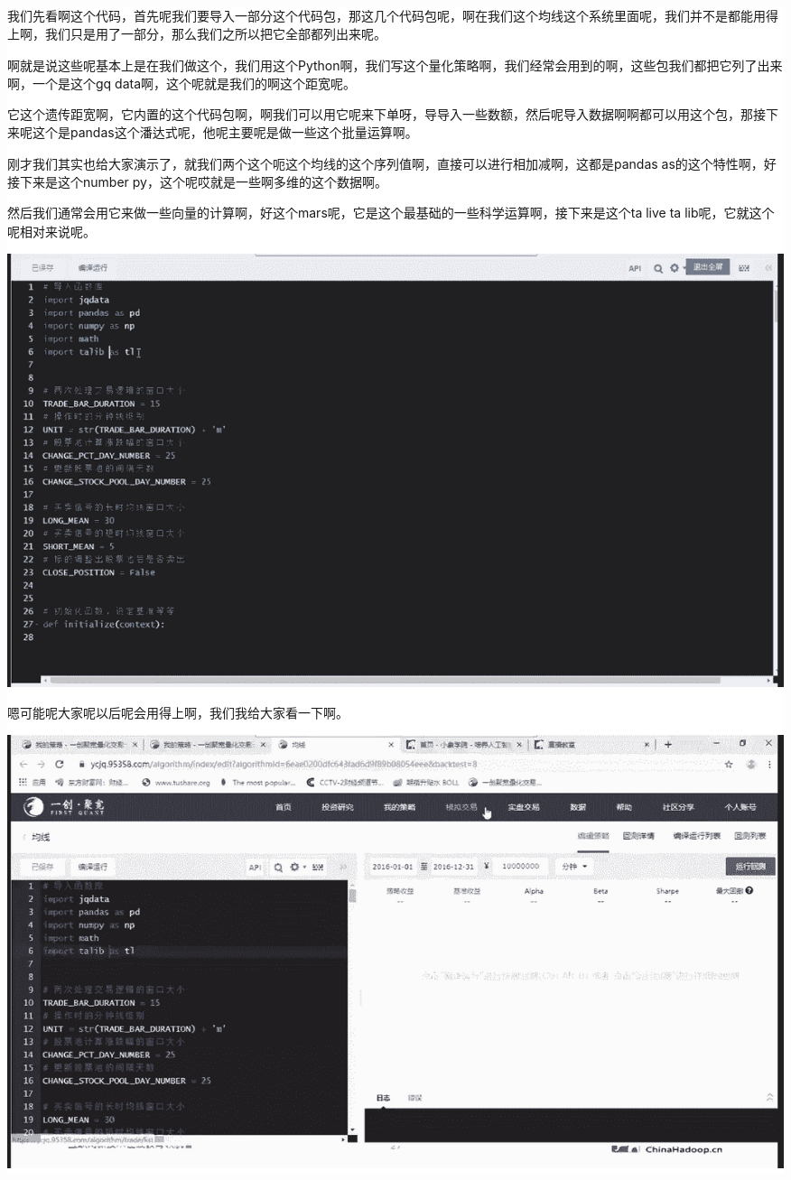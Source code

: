 我们先看啊这个代码，首先呢我们要导入一部分这个代码包，那这几个代码包呢，啊在我们这个均线这个系统里面呢，我们并不是都能用得上啊，我们只是用了一部分，那么我们之所以把它全部都列出来呢。

啊就是说这些呢基本上是在我们做这个，我们用这个Python啊，我们写这个量化策略啊，我们经常会用到的啊，这些包我们都把它列了出来啊，一个是这个gq data啊，这个呢就是我们的啊这个距宽呢。

它这个遗传距宽啊，它内置的这个代码包啊，啊我们可以用它呢来下单呀，导导入一些数额，然后呢导入数据啊啊都可以用这个包，那接下来呢这个是pandas这个潘达式呢，他呢主要呢是做一些这个批量运算啊。

刚才我们其实也给大家演示了，就我们两个这个呃这个均线的这个序列值啊，直接可以进行相加减啊，这都是pandas as的这个特性啊，好接下来是这个number py，这个呢哎就是一些啊多维的这个数据啊。

然后我们通常会用它来做一些向量的计算啊，好这个mars呢，它是这个最基础的一些科学运算啊，接下来是这个ta live ta lib呢，它就这个呢相对来说呢。



![](img/60f3c41ffd1d0ff1a1957f2820dcdf5e_49.png)

嗯可能呢大家呢以后呢会用得上啊，我们我给大家看一下啊。

![](img/60f3c41ffd1d0ff1a1957f2820dcdf5e_51.png)
